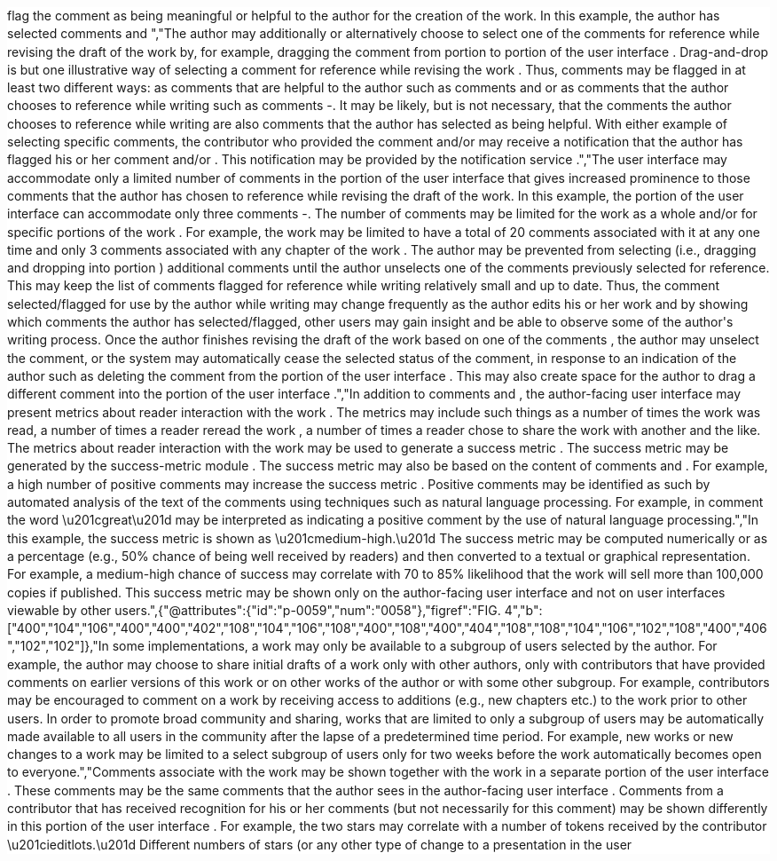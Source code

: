 flag the comment  as being meaningful or helpful to the author  for the creation of the work. In this example, the author  has selected comments and ","The author  may additionally or alternatively choose to select one of the comments  for reference while revising the draft of the work  by, for example, dragging the comment from portion  to portion  of the user interface . Drag-and-drop is but one illustrative way of selecting a comment for reference while revising the work . Thus, comments may be flagged in at least two different ways: as comments that are helpful to the author  such as comments and or as comments that the author  chooses to reference while writing such as comments -. It may be likely, but is not necessary, that the comments  the author chooses to reference while writing are also comments that the author has selected as being helpful. With either example of selecting specific comments, the contributor  who provided the comment  and\/or  may receive a notification that the author  has flagged his or her comment  and\/or . This notification may be provided by the notification service .","The user interface  may accommodate only a limited number of comments  in the portion  of the user interface that gives increased prominence to those comments  that the author  has chosen to reference while revising the draft of the work. In this example, the portion  of the user interface  can accommodate only three comments -. The number of comments  may be limited for the work  as a whole and\/or for specific portions of the work . For example, the work  may be limited to have a total of 20 comments  associated with it at any one time and only 3 comments associated with any chapter of the work . The author  may be prevented from selecting (i.e., dragging and dropping into portion ) additional comments until the author  unselects one of the comments previously selected for reference. This may keep the list of comments flagged for reference while writing relatively small and up to date. Thus, the comment selected\/flagged for use by the author  while writing may change frequently as the author  edits his or her work  and by showing which comments the author  has selected\/flagged, other users may gain insight and be able to observe some of the author's  writing process. Once the author  finishes revising the draft of the work  based on one of the comments , the author  may unselect the comment, or the system may automatically cease the selected status of the comment, in response to an indication of the author  such as deleting the comment  from the portion  of the user interface . This may also create space for the author  to drag a different comment  into the portion  of the user interface .","In addition to comments  and , the author-facing user interface  may present metrics  about reader interaction with the work . The metrics  may include such things as a number of times the work  was read, a number of times a reader  reread the work , a number of times a reader  chose to share the work with another and the like. The metrics  about reader  interaction with the work  may be used to generate a success metric . The success metric  may be generated by the success-metric module . The success metric  may also be based on the content of comments  and . For example, a high number of positive comments may increase the success metric . Positive comments may be identified as such by automated analysis of the text of the comments using techniques such as natural language processing. For example, in comment the word \u201cgreat\u201d may be interpreted as indicating a positive comment by the use of natural language processing.","In this example, the success metric  is shown as \u201cmedium-high.\u201d The success metric  may be computed numerically or as a percentage (e.g., 50% chance of being well received by readers) and then converted to a textual or graphical representation. For example, a medium-high chance of success may correlate with 70 to 85% likelihood that the work  will sell more than 100,000 copies if published. This success metric  may be shown only on the author-facing user interface  and not on user interfaces viewable by other users.",{"@attributes":{"id":"p-0059","num":"0058"},"figref":"FIG. 4","b":["400","104","106","400","400","402","108","104","106","108","400","108","400","404","108","108","104","106","102","108","400","406","102","102"]},"In some implementations, a work may only be available to a subgroup of users selected by the author. For example, the author may choose to share initial drafts of a work only with other authors, only with contributors that have provided comments on earlier versions of this work or on other works of the author or with some other subgroup. For example, contributors may be encouraged to comment on a work by receiving access to additions (e.g., new chapters etc.) to the work prior to other users. In order to promote broad community and sharing, works that are limited to only a subgroup of users may be automatically made available to all users in the community after the lapse of a predetermined time period. For example, new works or new changes to a work may be limited to a select subgroup of users only for two weeks before the work automatically becomes open to everyone.","Comments  associate with the work  may be shown together with the work  in a separate portion  of the user interface . These comments  may be the same comments that the author  sees in the author-facing user interface . Comments  from a contributor  that has received recognition for his or her comments (but not necessarily for this comment) may be shown differently in this portion  of the user interface . For example, the two stars  may correlate with a number of tokens received by the contributor \u201cieditlots.\u201d Different numbers of stars (or any other type of change to a presentation in the user